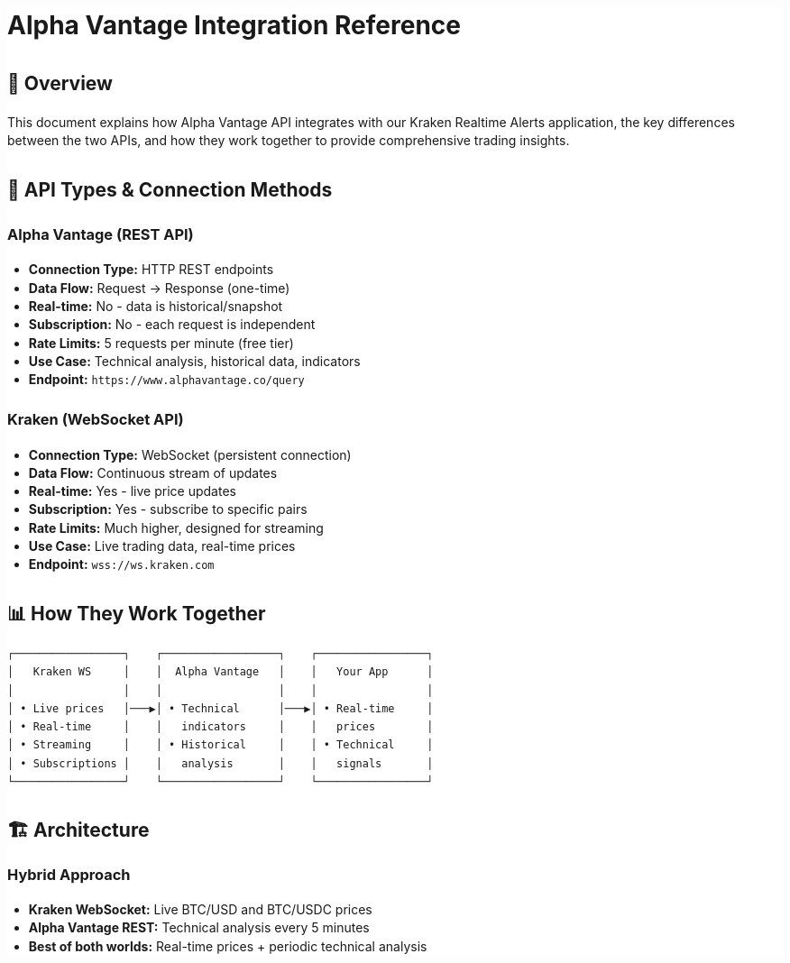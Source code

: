 # Alpha Vantage Integration Reference

## 🎯 **Overview**

This document explains how Alpha Vantage API integrates with our Kraken Realtime Alerts application, the key differences between the two APIs, and how they work together to provide comprehensive trading insights.

## 🔌 **API Types & Connection Methods**

### **Alpha Vantage (REST API)**
- **Connection Type:** HTTP REST endpoints
- **Data Flow:** Request → Response (one-time)
- **Real-time:** No - data is historical/snapshot
- **Subscription:** No - each request is independent
- **Rate Limits:** 5 requests per minute (free tier)
- **Use Case:** Technical analysis, historical data, indicators
- **Endpoint:** `https://www.alphavantage.co/query`

### **Kraken (WebSocket API)**
- **Connection Type:** WebSocket (persistent connection)
- **Data Flow:** Continuous stream of updates
- **Real-time:** Yes - live price updates
- **Subscription:** Yes - subscribe to specific pairs
- **Rate Limits:** Much higher, designed for streaming
- **Use Case:** Live trading data, real-time prices
- **Endpoint:** `wss://ws.kraken.com`

## 📊 **How They Work Together**

```
┌─────────────────┐    ┌──────────────────┐    ┌─────────────────┐
│   Kraken WS     │    │  Alpha Vantage   │    │   Your App      │
│                 │    │                  │    │                 │
│ • Live prices   │───▶│ • Technical      │───▶│ • Real-time     │
│ • Real-time     │    │   indicators     │    │   prices        │
│ • Streaming     │    │ • Historical     │    │ • Technical     │
│ • Subscriptions │    │   analysis       │    │   signals       │
└─────────────────┘    └──────────────────┘    └─────────────────┘
```

## 🏗️ **Architecture**

### **Hybrid Approach**
- **Kraken WebSocket:** Live BTC/USD and BTC/USDC prices
- **Alpha Vantage REST:** Technical analysis every 5 minutes
- **Best of both worlds:** Real-time prices + periodic technical analysis
